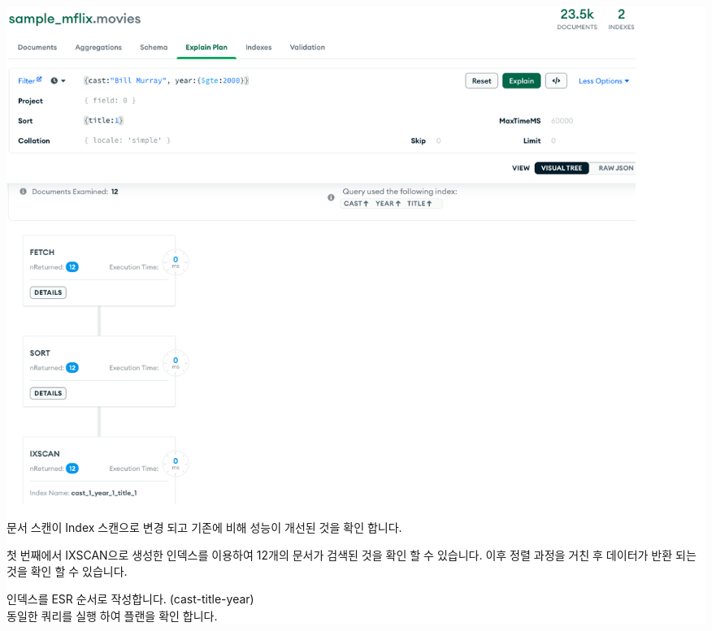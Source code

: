 <img src="/03.index and aggregation/images/image03.png" width="90%" height="90%">     

문서 스캔이 Index 스캔으로 변경 되고 기존에 비해 성능이 개선된 것을 확인 합니다.  

첫 번째에서 IXSCAN으로 생성한 인덱스를 이용하여 12개의 문서가 검색된 것을 확인 할 수 있습니다. 이후 정렬 과정을 거친 후 데이터가 반환 되는 것을 확인 할 수 있습니다. 

인덱스를 ESR 순서로 작성합니다. (cast-title-year)   
동일한 쿼리를 실행 하여 플랜을 확인 합니다.    

